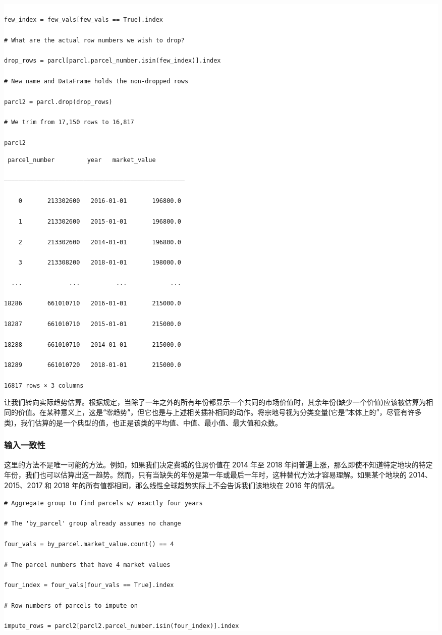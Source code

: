 ```

few_index = few_vals[few_vals == True].index

# What are the actual row numbers we wish to drop?

drop_rows = parcl[parcl.parcel_number.isin(few_index)].index

# New name and DataFrame holds the non-dropped rows

parcl2 = parcl.drop(drop_rows)

# We trim from 17,150 rows to 16,817

parcl2 
```

```
 parcel_number         year   market_value

——————————————————————————————————————————————————

    0       213302600   2016-01-01       196800.0

    1       213302600   2015-01-01       196800.0

    2       213302600   2014-01-01       196800.0

    3       213308200   2018-01-01       198000.0

  ...             ...          ...            ...

18286       661010710   2016-01-01       215000.0

18287       661010710   2015-01-01       215000.0

18288       661010710   2014-01-01       215000.0

18289       661010720   2018-01-01       215000.0

16817 rows × 3 columns 
```

让我们转向实际趋势估算。根据规定，当除了一年之外的所有年份都显示一个共同的市场价值时，其余年份(缺少一个价值)应该被估算为相同的价值。在某种意义上，这是“零趋势”，但它也是与上述相关插补相同的动作。将宗地号视为分类变量(它是“本体上的”，尽管有许多类)，我们估算的是一个典型的值，也正是该类的平均值、中值、最小值、最大值和众数。

### 输入一致性

这里的方法不是唯一可能的方法。例如，如果我们决定费城的住房价值在 2014 年至 2018 年间普遍上涨，那么即使不知道特定地块的特定年份，我们也可以估算出这一趋势。然而，只有当缺失的年份是第一年或最后一年时，这种替代方法才容易理解。如果某个地块的 2014、2015、2017 和 2018 年的所有值都相同，那么线性全球趋势实际上不会告诉我们该地块在 2016 年的情况。

```
# Aggregate group to find parcels w/ exactly four years

# The 'by_parcel' group already assumes no change

four_vals = by_parcel.market_value.count() == 4

# The parcel numbers that have 4 market values

four_index = four_vals[four_vals == True].index

# Row numbers of parcels to impute on

impute_rows = parcl2[parcl2.parcel_number.isin(four_index)].index

```